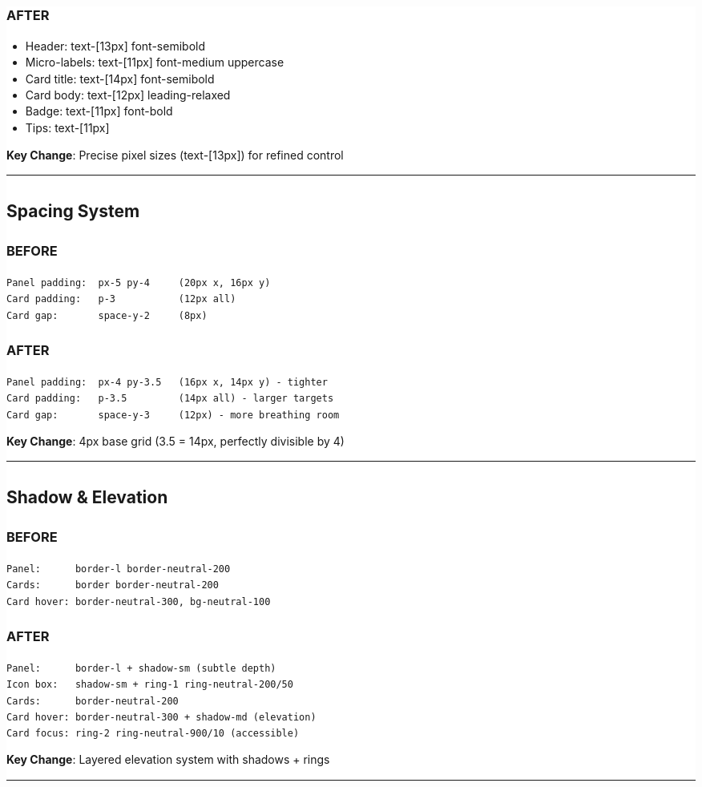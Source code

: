 ### AFTER
- Header: text-[13px] font-semibold
- Micro-labels: text-[11px] font-medium uppercase
- Card title: text-[14px] font-semibold
- Card body: text-[12px] leading-relaxed
- Badge: text-[11px] font-bold
- Tips: text-[11px]

**Key Change**: Precise pixel sizes (text-[13px]) for refined control

---

## Spacing System

### BEFORE
```
Panel padding:  px-5 py-4     (20px x, 16px y)
Card padding:   p-3           (12px all)
Card gap:       space-y-2     (8px)
```

### AFTER
```
Panel padding:  px-4 py-3.5   (16px x, 14px y) - tighter
Card padding:   p-3.5         (14px all) - larger targets
Card gap:       space-y-3     (12px) - more breathing room
```

**Key Change**: 4px base grid (3.5 = 14px, perfectly divisible by 4)

---

## Shadow & Elevation

### BEFORE
```
Panel:      border-l border-neutral-200
Cards:      border border-neutral-200
Card hover: border-neutral-300, bg-neutral-100
```

### AFTER
```
Panel:      border-l + shadow-sm (subtle depth)
Icon box:   shadow-sm + ring-1 ring-neutral-200/50
Cards:      border-neutral-200
Card hover: border-neutral-300 + shadow-md (elevation)
Card focus: ring-2 ring-neutral-900/10 (accessible)
```

**Key Change**: Layered elevation system with shadows + rings

---